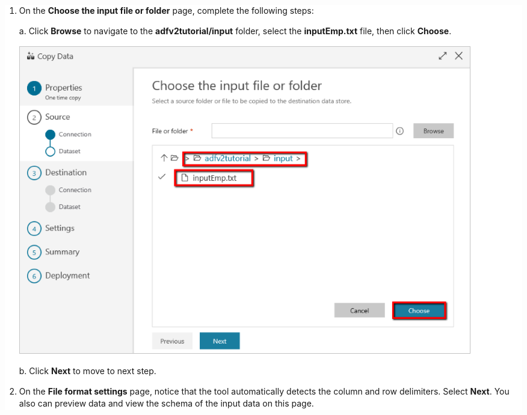 1. On the **Choose the input file or folder** page, complete the following steps:
    
    a. Click **Browse** to navigate to the **adfv2tutorial/input** folder, select the **inputEmp.txt** file, then click **Choose**.

    ![Choose the input file or folder](./media/tutorial-copy-data-tool/specify-source-path.png)

    b. Click **Next** to move to next step.

1. On the **File format settings** page, notice that the tool automatically detects the column and row delimiters. Select **Next**. You also can preview data and view the schema of the input data on this page.
